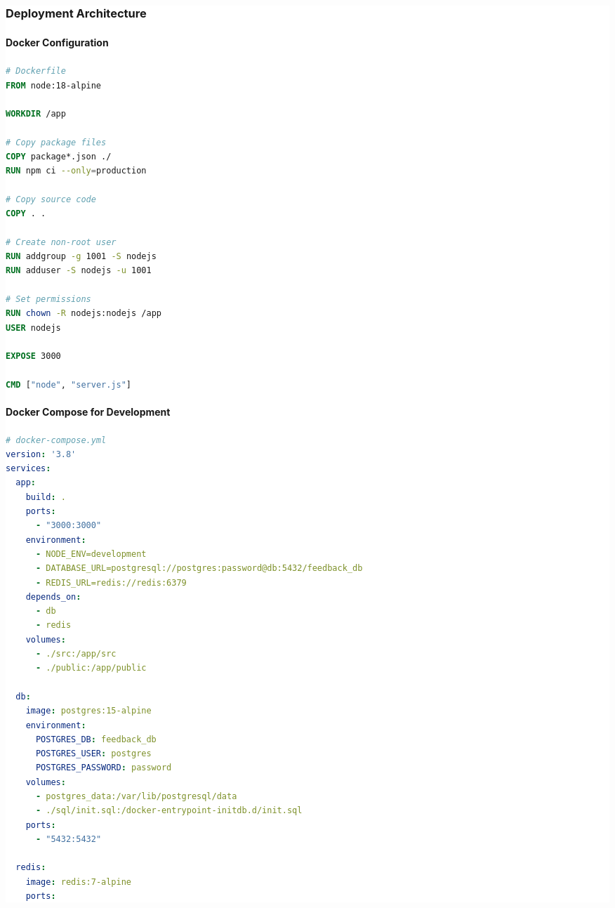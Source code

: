 ### Deployment Architecture

#### Docker Configuration
```dockerfile
# Dockerfile
FROM node:18-alpine

WORKDIR /app

# Copy package files
COPY package*.json ./
RUN npm ci --only=production

# Copy source code
COPY . .

# Create non-root user
RUN addgroup -g 1001 -S nodejs
RUN adduser -S nodejs -u 1001

# Set permissions
RUN chown -R nodejs:nodejs /app
USER nodejs

EXPOSE 3000

CMD ["node", "server.js"]
```

#### Docker Compose for Development
```yaml
# docker-compose.yml
version: '3.8'
services:
  app:
    build: .
    ports:
      - "3000:3000"
    environment:
      - NODE_ENV=development
      - DATABASE_URL=postgresql://postgres:password@db:5432/feedback_db
      - REDIS_URL=redis://redis:6379
    depends_on:
      - db
      - redis
    volumes:
      - ./src:/app/src
      - ./public:/app/public

  db:
    image: postgres:15-alpine
    environment:
      POSTGRES_DB: feedback_db
      POSTGRES_USER: postgres
      POSTGRES_PASSWORD: password
    volumes:
      - postgres_data:/var/lib/postgresql/data
      - ./sql/init.sql:/docker-entrypoint-initdb.d/init.sql
    ports:
      - "5432:5432"

  redis:
    image: redis:7-alpine
    ports:
```